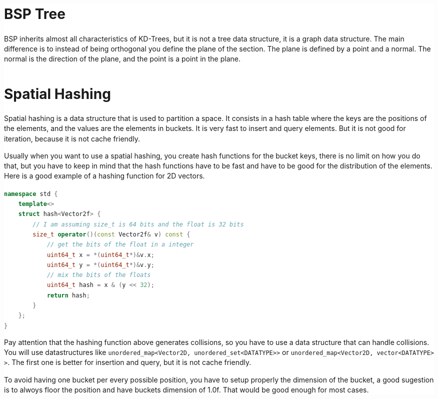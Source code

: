 # BSP Tree

BSP inherits almost all characteristics of KD-Trees, but it is not a tree data structure, it is a graph data structure. The main difference is to instead of being orthogonal you define the plane of the section. The plane is defined by a point and a normal. The normal is the direction of the plane, and the point is a point in the plane. 

# Spatial Hashing

Spatial hashing is a data structure that is used to partition a space. It consists in a hash table where the keys are the positions of the elements, and the values are the elements in buckets. It is very fast to insert and query elements. But it is not good for iteration, because it is not cache friendly.

Usually when you want to use a spatial hashing, you create hash functions for the bucket keys, there is no limit on how you do that, but you have to keep in mind that the hash functions have to be fast and have to be good for the distribution of the elements. Here is a good example of a hashing function for 2D vectors.

```c++
namespace std {
    template<>
    struct hash<Vector2f> {
        // I am assuming size_t is 64 bits and the float is 32 bits
        size_t operator()(const Vector2f& v) const {
            // get the bits of the float in a integer
            uint64_t x = *(uint64_t*)&v.x;
            uint64_t y = *(uint64_t*)&v.y;
            // mix the bits of the floats
            uint64_t hash = x & (y << 32);
            return hash;
        }
    };
}
```

Pay attention that the hashing function above generates collisions, so you have to use a data structure that can handle collisions. You will use datastructures like `unordered_map<Vector2D, unordered_set<DATATYPE>>` or `unordered_map<Vector2D, vector<DATATYPE>>`. The first one is better for insertion and query, but it is not cache friendly. 

To avoid having one bucket per every possible position, you have to setup properly the dimension of the bucket, a good sugestion is to alwoys floor the position and have buckets dimension of 1.0f. That would be good enough for most cases.

